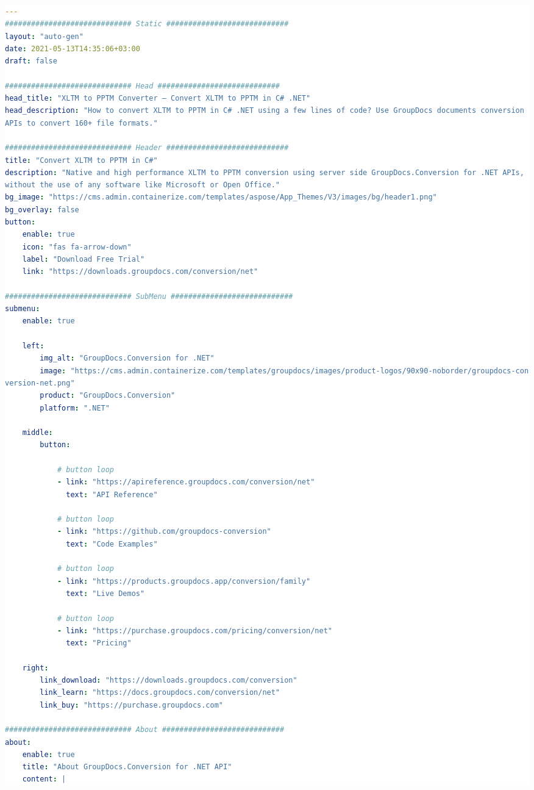 ```yaml
---
############################# Static ############################
layout: "auto-gen"
date: 2021-05-13T14:35:06+03:00
draft: false

############################# Head ############################
head_title: "XLTM to PPTM Converter – Convert XLTM to PPTM in C# .NET"
head_description: "How to convert XLTM to PPTM in C# .NET using a few lines of code? Use GroupDocs documents conversion APIs to convert 160+ file formats."

############################# Header ############################
title: "Convert XLTM to PPTM in C#"
description: "Native and high performance XLTM to PPTM conversion using server side GroupDocs.Conversion for .NET APIs, without the use of any software like Microsoft or Open Office."
bg_image: "https://cms.admin.containerize.com/templates/aspose/App_Themes/V3/images/bg/header1.png"
bg_overlay: false
button:
    enable: true
    icon: "fas fa-arrow-down"
    label: "Download Free Trial"
    link: "https://downloads.groupdocs.com/conversion/net"

############################# SubMenu ############################
submenu:
    enable: true

    left:
        img_alt: "GroupDocs.Conversion for .NET"
        image: "https://cms.admin.containerize.com/templates/groupdocs/images/product-logos/90x90-noborder/groupdocs-conversion-net.png"
        product: "GroupDocs.Conversion"
        platform: ".NET"

    middle:
        button:

            # button loop
            - link: "https://apireference.groupdocs.com/conversion/net"
              text: "API Reference"

            # button loop
            - link: "https://github.com/groupdocs-conversion"
              text: "Code Examples"

            # button loop
            - link: "https://products.groupdocs.app/conversion/family"
              text: "Live Demos"

            # button loop
            - link: "https://purchase.groupdocs.com/pricing/conversion/net"
              text: "Pricing"

    right:
        link_download: "https://downloads.groupdocs.com/conversion"
        link_learn: "https://docs.groupdocs.com/conversion/net"
        link_buy: "https://purchase.groupdocs.com"

############################# About ############################
about:
    enable: true
    title: "About GroupDocs.Conversion for .NET API"
    content: |
```